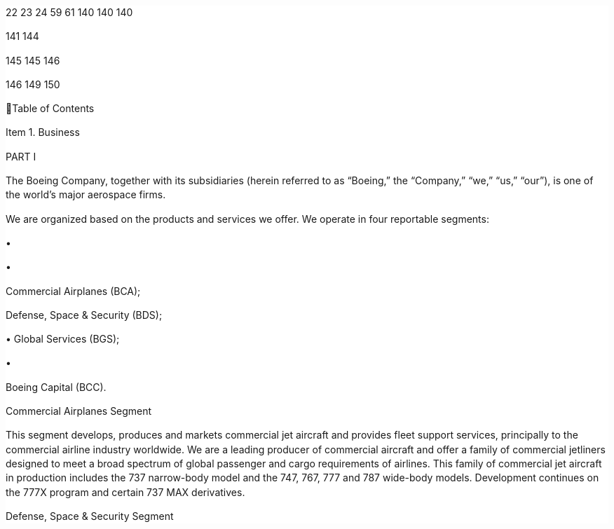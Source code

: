 22
23
24
59
61
140
140
140

141
144

145
145
146

146
149
150

Table of Contents

Item 1. Business

PART I

The Boeing Company, together with its subsidiaries (herein referred to as “Boeing,” the “Company,” “we,” “us,” “our”),  is one of the world’s major
aerospace firms.

We are organized based on the products and services we offer. We operate in four reportable segments:

•

•

Commercial Airplanes (BCA);

Defense, Space & Security (BDS);

• Global Services (BGS);

•

Boeing Capital (BCC).

Commercial Airplanes Segment

This  segment  develops,  produces  and  markets  commercial  jet  aircraft  and  provides  fleet  support  services,  principally  to  the  commercial  airline
industry worldwide. We are a leading producer of commercial aircraft and offer a family of commercial jetliners designed to meet a broad spectrum
of global passenger and cargo requirements of airlines. This family of commercial jet aircraft in production includes the 737 narrow-body model and
the 747, 767, 777 and 787 wide-body models. Development continues on the 777X program and certain 737 MAX derivatives.

Defense, Space & Security Segment
